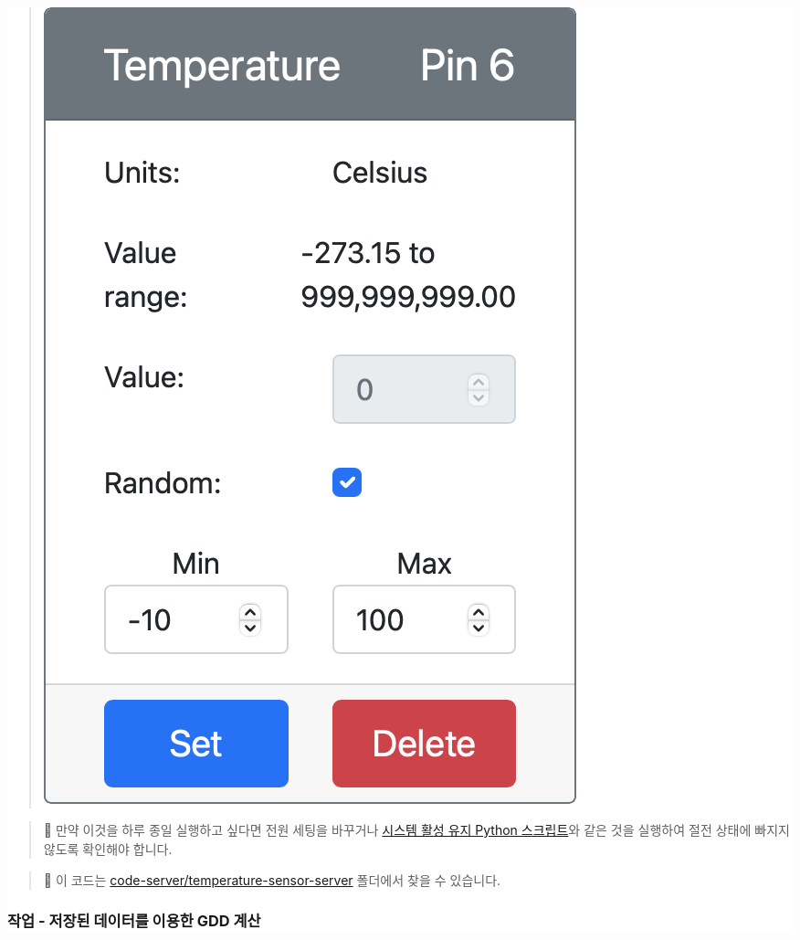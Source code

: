    > ![랜덤 체크 박스를 선택하고 범위를 설정함](../../../../images/select-the-random-checkbox-and-set-a-range.png)

   > 💁 만약 이것을 하루 종일 실행하고 싶다면 전원 세팅을 바꾸거나 [시스템 활성 유지 Python 스크립트](https://github.com/jaqsparow/keep-system-active)와 같은 것을 실행하여 절전 상태에 빠지지 않도록 확인해야 합니다.

> 💁 이 코드는 [code-server/temperature-sensor-server](code-server/temperature-sensor-server) 폴더에서 찾을 수 있습니다.

### 작업 - 저장된 데이터를 이용한 GDD 계산
